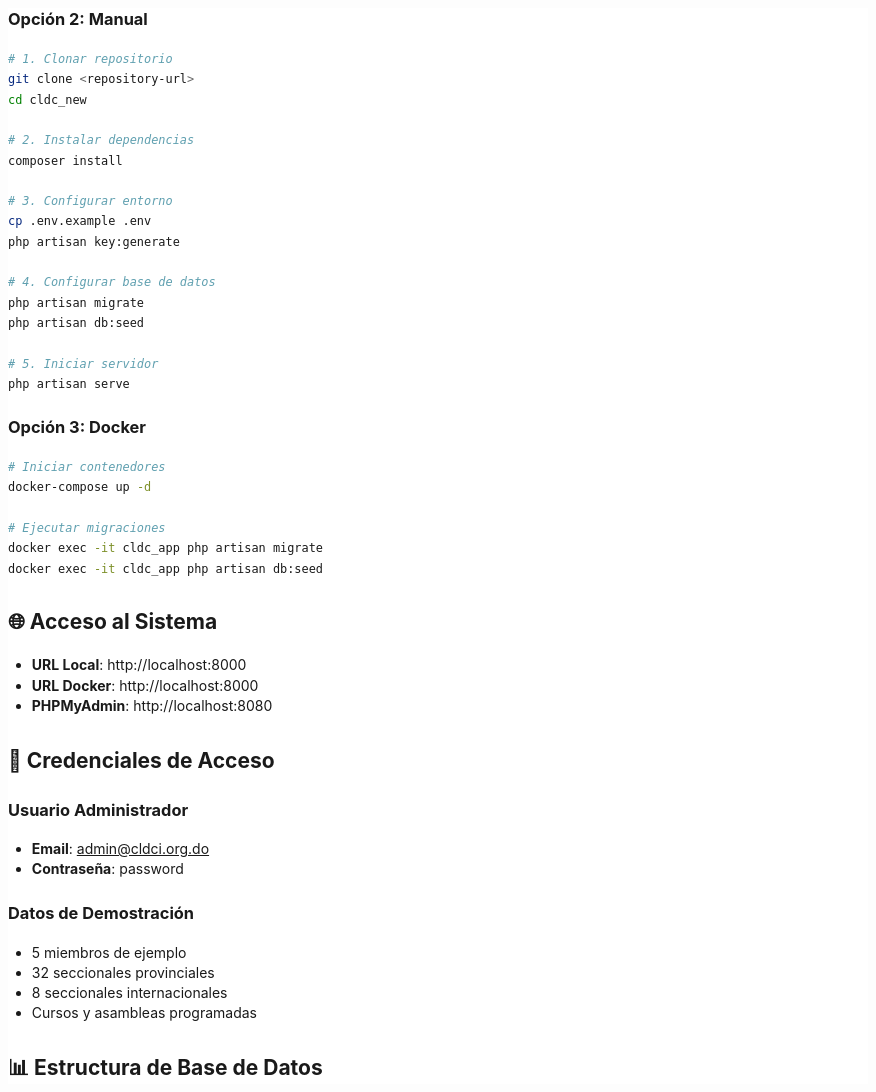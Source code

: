 ### Opción 2: Manual
```bash
# 1. Clonar repositorio
git clone <repository-url>
cd cldc_new

# 2. Instalar dependencias
composer install

# 3. Configurar entorno
cp .env.example .env
php artisan key:generate

# 4. Configurar base de datos
php artisan migrate
php artisan db:seed

# 5. Iniciar servidor
php artisan serve
```

### Opción 3: Docker
```bash
# Iniciar contenedores
docker-compose up -d

# Ejecutar migraciones
docker exec -it cldc_app php artisan migrate
docker exec -it cldc_app php artisan db:seed
```

## 🌐 Acceso al Sistema

- **URL Local**: http://localhost:8000
- **URL Docker**: http://localhost:8000
- **PHPMyAdmin**: http://localhost:8080

## 🔐 Credenciales de Acceso

### Usuario Administrador
- **Email**: admin@cldci.org.do
- **Contraseña**: password

### Datos de Demostración
- 5 miembros de ejemplo
- 32 seccionales provinciales
- 8 seccionales internacionales
- Cursos y asambleas programadas

## 📊 Estructura de Base de Datos

